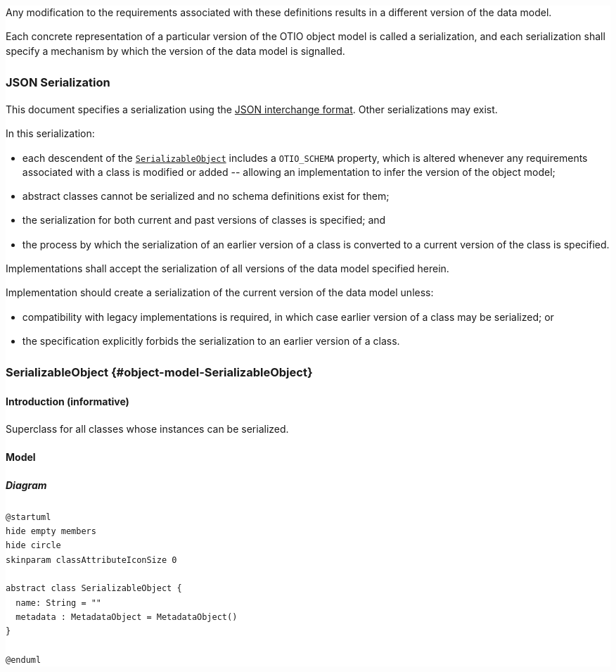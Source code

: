 Any modification to the requirements associated with these definitions results in a different version of the data model.

Each concrete representation of a particular version of the OTIO object model is called a serialization, and each serialization
shall specify a mechanism by which the version of the data model is signalled.

### JSON Serialization

This document specifies a serialization using the [JSON interchange format](https://json.org). Other serializations may exist.

In this serialization:

* each descendent of the [`SerializableObject`](#object-model-SerializableObject) includes a `OTIO_SCHEMA` property, which is
  altered whenever any requirements associated with a class is modified or added -- allowing an implementation to infer the version of the
  object model;

* abstract classes cannot be serialized and no schema definitions exist for them;

* the serialization for both current and past versions of classes is specified; and

* the process by which the serialization of an earlier version of a class is converted to a current version of the class is
  specified.

Implementations shall accept the serialization of all versions of the data model specified herein.

Implementation should create a serialization of the current version of the data model unless:

* compatibility with legacy implementations is required, in which case earlier version of a class may be serialized; or

* the specification explicitly forbids the serialization to an earlier version of a class.

### SerializableObject {#object-model-SerializableObject}

#### Introduction (informative)

Superclass for all classes whose instances can be serialized.

#### Model

##### Diagram

```puml
@startuml
hide empty members
hide circle
skinparam classAttributeIconSize 0

abstract class SerializableObject {
  name: String = ""
  metadata : MetadataObject = MetadataObject()
}

@enduml
```
